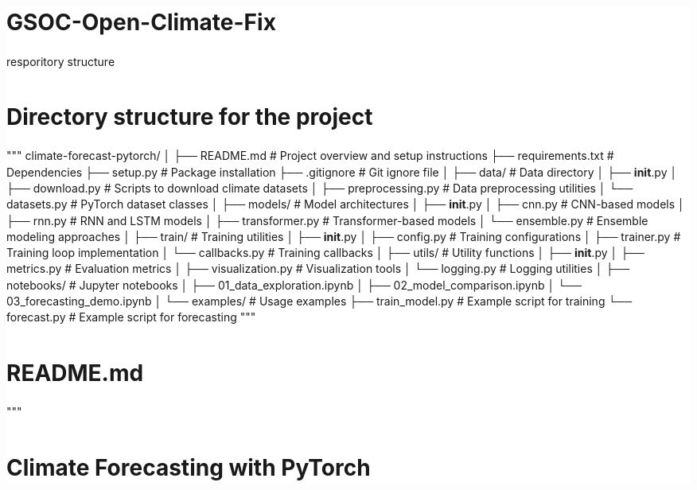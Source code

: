 # GSOC-Open-Climate-Fix
resporitory structure 
# Directory structure for the project
"""
climate-forecast-pytorch/
│
├── README.md                 # Project overview and setup instructions
├── requirements.txt          # Dependencies
├── setup.py                  # Package installation
├── .gitignore                # Git ignore file
│
├── data/                     # Data directory
│   ├── __init__.py
│   ├── download.py           # Scripts to download climate datasets
│   ├── preprocessing.py      # Data preprocessing utilities
│   └── datasets.py           # PyTorch dataset classes
│
├── models/                   # Model architectures
│   ├── __init__.py
│   ├── cnn.py                # CNN-based models
│   ├── rnn.py                # RNN and LSTM models
│   ├── transformer.py        # Transformer-based models
│   └── ensemble.py           # Ensemble modeling approaches
│
├── train/                    # Training utilities
│   ├── __init__.py
│   ├── config.py             # Training configurations
│   ├── trainer.py            # Training loop implementation
│   └── callbacks.py          # Training callbacks
│
├── utils/                    # Utility functions
│   ├── __init__.py
│   ├── metrics.py            # Evaluation metrics
│   ├── visualization.py      # Visualization tools
│   └── logging.py            # Logging utilities
│
├── notebooks/                # Jupyter notebooks
│   ├── 01_data_exploration.ipynb
│   ├── 02_model_comparison.ipynb
│   └── 03_forecasting_demo.ipynb
│
└── examples/                 # Usage examples
    ├── train_model.py        # Example script for training
    └── forecast.py           # Example script for forecasting
"""

# README.md
"""
# Climate Forecasting with PyTorch
